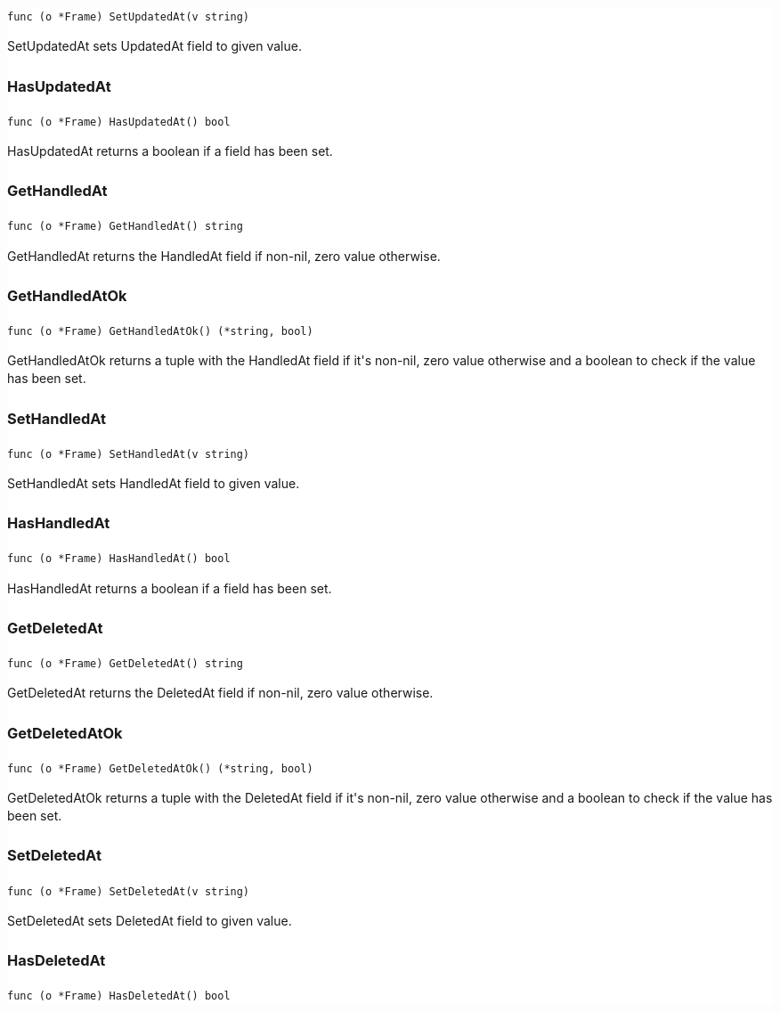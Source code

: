 `func (o *Frame) SetUpdatedAt(v string)`

SetUpdatedAt sets UpdatedAt field to given value.

### HasUpdatedAt

`func (o *Frame) HasUpdatedAt() bool`

HasUpdatedAt returns a boolean if a field has been set.

### GetHandledAt

`func (o *Frame) GetHandledAt() string`

GetHandledAt returns the HandledAt field if non-nil, zero value otherwise.

### GetHandledAtOk

`func (o *Frame) GetHandledAtOk() (*string, bool)`

GetHandledAtOk returns a tuple with the HandledAt field if it's non-nil, zero value otherwise
and a boolean to check if the value has been set.

### SetHandledAt

`func (o *Frame) SetHandledAt(v string)`

SetHandledAt sets HandledAt field to given value.

### HasHandledAt

`func (o *Frame) HasHandledAt() bool`

HasHandledAt returns a boolean if a field has been set.

### GetDeletedAt

`func (o *Frame) GetDeletedAt() string`

GetDeletedAt returns the DeletedAt field if non-nil, zero value otherwise.

### GetDeletedAtOk

`func (o *Frame) GetDeletedAtOk() (*string, bool)`

GetDeletedAtOk returns a tuple with the DeletedAt field if it's non-nil, zero value otherwise
and a boolean to check if the value has been set.

### SetDeletedAt

`func (o *Frame) SetDeletedAt(v string)`

SetDeletedAt sets DeletedAt field to given value.

### HasDeletedAt

`func (o *Frame) HasDeletedAt() bool`
